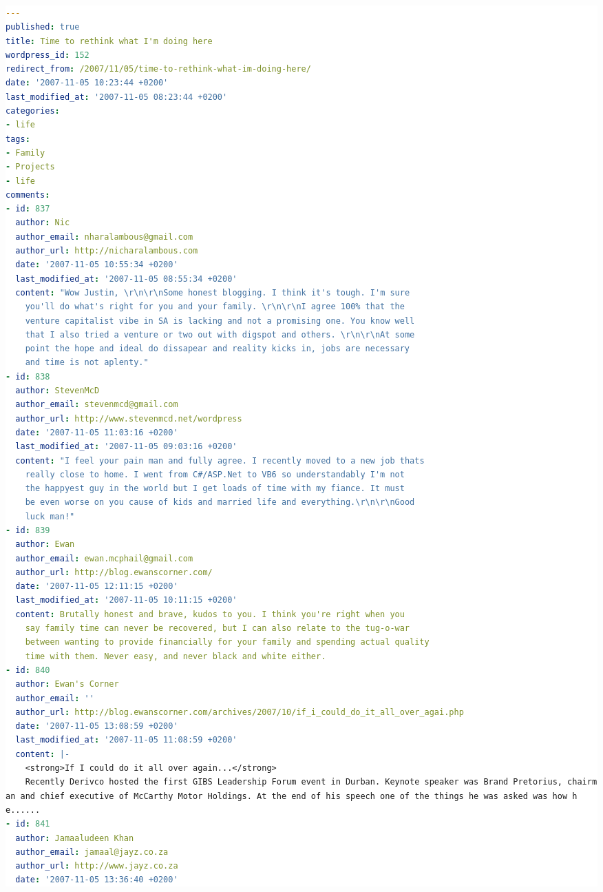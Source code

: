 ```yaml
---
published: true
title: Time to rethink what I'm doing here
wordpress_id: 152
redirect_from: /2007/11/05/time-to-rethink-what-im-doing-here/
date: '2007-11-05 10:23:44 +0200'
last_modified_at: '2007-11-05 08:23:44 +0200'
categories:
- life
tags:
- Family
- Projects
- life
comments:
- id: 837
  author: Nic
  author_email: nharalambous@gmail.com
  author_url: http://nicharalambous.com
  date: '2007-11-05 10:55:34 +0200'
  last_modified_at: '2007-11-05 08:55:34 +0200'
  content: "Wow Justin, \r\n\r\nSome honest blogging. I think it's tough. I'm sure
    you'll do what's right for you and your family. \r\n\r\nI agree 100% that the
    venture capitalist vibe in SA is lacking and not a promising one. You know well
    that I also tried a venture or two out with digspot and others. \r\n\r\nAt some
    point the hope and ideal do dissapear and reality kicks in, jobs are necessary
    and time is not aplenty."
- id: 838
  author: StevenMcD
  author_email: stevenmcd@gmail.com
  author_url: http://www.stevenmcd.net/wordpress
  date: '2007-11-05 11:03:16 +0200'
  last_modified_at: '2007-11-05 09:03:16 +0200'
  content: "I feel your pain man and fully agree. I recently moved to a new job thats
    really close to home. I went from C#/ASP.Net to VB6 so understandably I'm not
    the happyest guy in the world but I get loads of time with my fiance. It must
    be even worse on you cause of kids and married life and everything.\r\n\r\nGood
    luck man!"
- id: 839
  author: Ewan
  author_email: ewan.mcphail@gmail.com
  author_url: http://blog.ewanscorner.com/
  date: '2007-11-05 12:11:15 +0200'
  last_modified_at: '2007-11-05 10:11:15 +0200'
  content: Brutally honest and brave, kudos to you. I think you're right when you
    say family time can never be recovered, but I can also relate to the tug-o-war
    between wanting to provide financially for your family and spending actual quality
    time with them. Never easy, and never black and white either.
- id: 840
  author: Ewan's Corner
  author_email: ''
  author_url: http://blog.ewanscorner.com/archives/2007/10/if_i_could_do_it_all_over_agai.php
  date: '2007-11-05 13:08:59 +0200'
  last_modified_at: '2007-11-05 11:08:59 +0200'
  content: |-
    <strong>If I could do it all over again...</strong>
    Recently Derivco hosted the first GIBS Leadership Forum event in Durban. Keynote speaker was Brand Pretorius, chairman and chief executive of McCarthy Motor Holdings. At the end of his speech one of the things he was asked was how he......
- id: 841
  author: Jamaaludeen Khan
  author_email: jamaal@jayz.co.za
  author_url: http://www.jayz.co.za
  date: '2007-11-05 13:36:40 +0200'
```